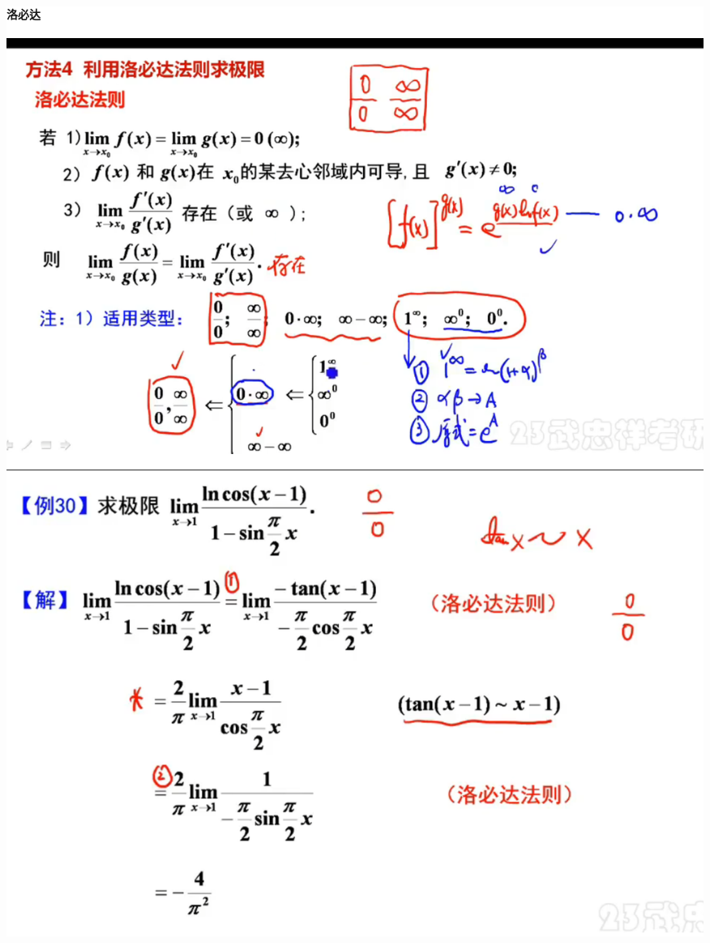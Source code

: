 #### 洛必达

![image-20220302164736146](高等数学.assets/image-20220302164736146.png)



![image-20220302165024203](高等数学.assets/image-20220302165024203.png)
